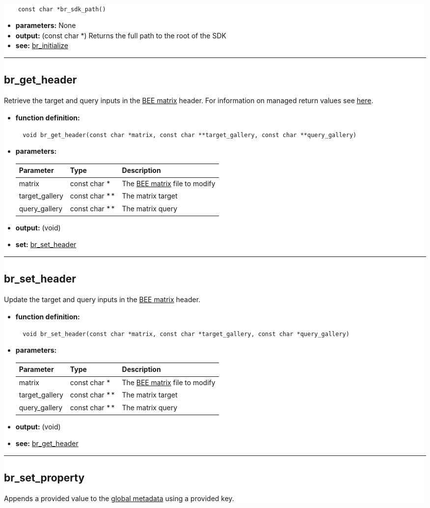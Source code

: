         const char *br_sdk_path()

* **parameters:** None
* **output:** (const char *) Returns the full path to the root of the SDK
* **see:** [br_initialize](#br_initialize)

---

## br_get_header

Retrieve the target and query inputs in the [BEE matrix](../../tutorials.md#the-evaluation-harness) header. For information on managed return values see [here](../c_api.md#memory).

* **function definition:**

        void br_get_header(const char *matrix, const char **target_gallery, const char **query_gallery)

* **parameters:**

    Parameter | Type | Description
    --- | --- | ---
    matrix | const char * | The [BEE matrix](../../tutorials.md#the-evaluation-harness) file to modify
    target_gallery | const char ** | The matrix target
    query_gallery | const char ** | The matrix query

* **output:** (void)
* **set:** [br_set_header](#br_set_header)

---

## br_set_header

Update the target and query inputs in the [BEE matrix](../../tutorials.md#the-evaluation-harness) header.

* **function definition:**

        void br_set_header(const char *matrix, const char *target_gallery, const char *query_gallery)

* **parameters:**

    Parameter | Type | Description
    --- | --- | ---
    matrix | const char * | The [BEE matrix](../../tutorials.md#the-evaluation-harness) file to modify
    target_gallery | const char ** | The matrix target
    query_gallery | const char ** | The matrix query

* **output:** (void)
* **see:** [br_get_header](#br_get_header)

---

## br_set_property

Appends a provided value to the [global metadata](../cpp_api/context/context.md) using a provided key.

